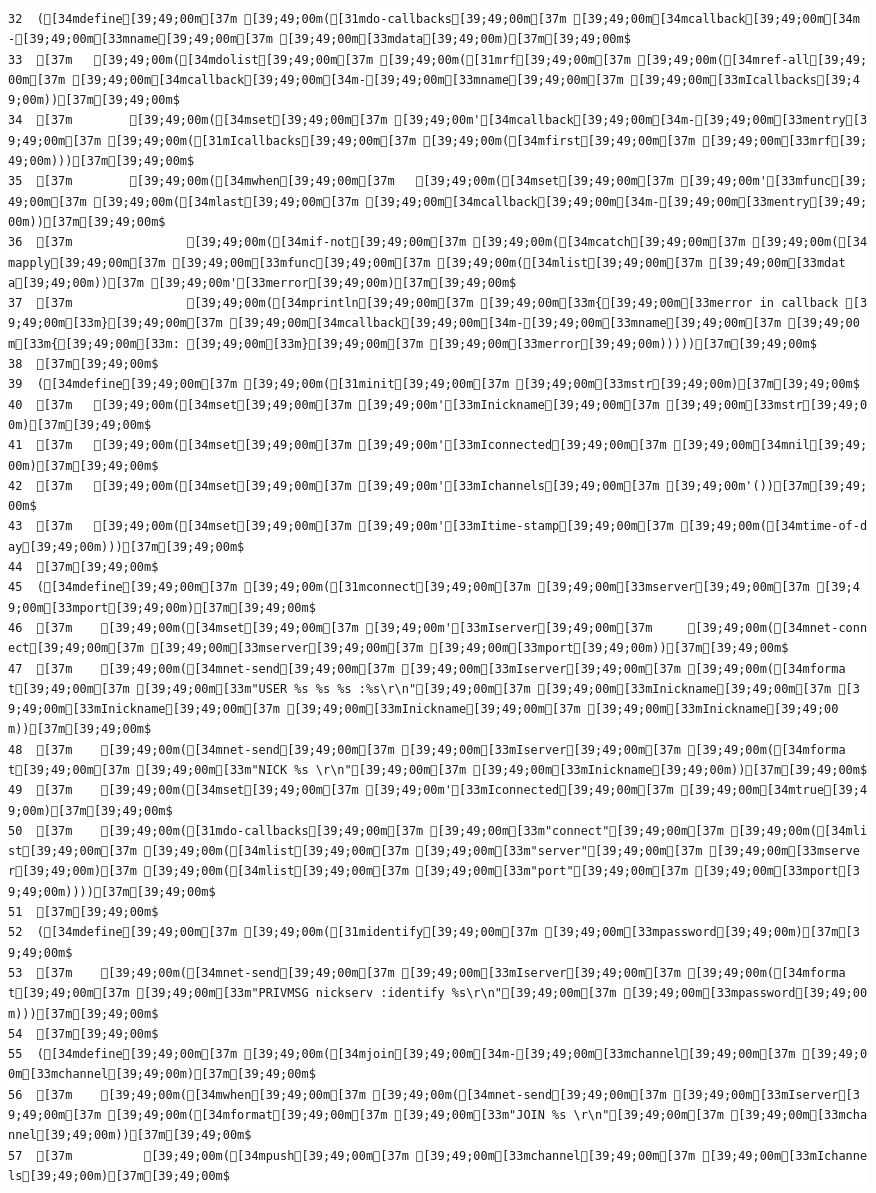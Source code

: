     32	([34mdefine[39;49;00m[37m [39;49;00m([31mdo-callbacks[39;49;00m[37m [39;49;00m[34mcallback[39;49;00m[34m-[39;49;00m[33mname[39;49;00m[37m [39;49;00m[33mdata[39;49;00m)[37m[39;49;00m$
    33	[37m   [39;49;00m([34mdolist[39;49;00m[37m [39;49;00m([31mrf[39;49;00m[37m [39;49;00m([34mref-all[39;49;00m[37m [39;49;00m[34mcallback[39;49;00m[34m-[39;49;00m[33mname[39;49;00m[37m [39;49;00m[33mIcallbacks[39;49;00m))[37m[39;49;00m$
    34	[37m        [39;49;00m([34mset[39;49;00m[37m [39;49;00m'[34mcallback[39;49;00m[34m-[39;49;00m[33mentry[39;49;00m[37m [39;49;00m([31mIcallbacks[39;49;00m[37m [39;49;00m([34mfirst[39;49;00m[37m [39;49;00m[33mrf[39;49;00m)))[37m[39;49;00m$
    35	[37m        [39;49;00m([34mwhen[39;49;00m[37m   [39;49;00m([34mset[39;49;00m[37m [39;49;00m'[33mfunc[39;49;00m[37m [39;49;00m([34mlast[39;49;00m[37m [39;49;00m[34mcallback[39;49;00m[34m-[39;49;00m[33mentry[39;49;00m))[37m[39;49;00m$
    36	[37m                [39;49;00m([34mif-not[39;49;00m[37m [39;49;00m([34mcatch[39;49;00m[37m [39;49;00m([34mapply[39;49;00m[37m [39;49;00m[33mfunc[39;49;00m[37m [39;49;00m([34mlist[39;49;00m[37m [39;49;00m[33mdata[39;49;00m))[37m [39;49;00m'[33merror[39;49;00m)[37m[39;49;00m$
    37	[37m                [39;49;00m([34mprintln[39;49;00m[37m [39;49;00m[33m{[39;49;00m[33merror in callback [39;49;00m[33m}[39;49;00m[37m [39;49;00m[34mcallback[39;49;00m[34m-[39;49;00m[33mname[39;49;00m[37m [39;49;00m[33m{[39;49;00m[33m: [39;49;00m[33m}[39;49;00m[37m [39;49;00m[33merror[39;49;00m)))))[37m[39;49;00m$
    38	[37m[39;49;00m$
    39	([34mdefine[39;49;00m[37m [39;49;00m([31minit[39;49;00m[37m [39;49;00m[33mstr[39;49;00m)[37m[39;49;00m$
    40	[37m   [39;49;00m([34mset[39;49;00m[37m [39;49;00m'[33mInickname[39;49;00m[37m [39;49;00m[33mstr[39;49;00m)[37m[39;49;00m$
    41	[37m   [39;49;00m([34mset[39;49;00m[37m [39;49;00m'[33mIconnected[39;49;00m[37m [39;49;00m[34mnil[39;49;00m)[37m[39;49;00m$
    42	[37m   [39;49;00m([34mset[39;49;00m[37m [39;49;00m'[33mIchannels[39;49;00m[37m [39;49;00m'())[37m[39;49;00m$
    43	[37m   [39;49;00m([34mset[39;49;00m[37m [39;49;00m'[33mItime-stamp[39;49;00m[37m [39;49;00m([34mtime-of-day[39;49;00m)))[37m[39;49;00m$
    44	[37m[39;49;00m$
    45	([34mdefine[39;49;00m[37m [39;49;00m([31mconnect[39;49;00m[37m [39;49;00m[33mserver[39;49;00m[37m [39;49;00m[33mport[39;49;00m)[37m[39;49;00m$
    46	[37m    [39;49;00m([34mset[39;49;00m[37m [39;49;00m'[33mIserver[39;49;00m[37m     [39;49;00m([34mnet-connect[39;49;00m[37m [39;49;00m[33mserver[39;49;00m[37m [39;49;00m[33mport[39;49;00m))[37m[39;49;00m$
    47	[37m    [39;49;00m([34mnet-send[39;49;00m[37m [39;49;00m[33mIserver[39;49;00m[37m [39;49;00m([34mformat[39;49;00m[37m [39;49;00m[33m"USER %s %s %s :%s\r\n"[39;49;00m[37m [39;49;00m[33mInickname[39;49;00m[37m [39;49;00m[33mInickname[39;49;00m[37m [39;49;00m[33mInickname[39;49;00m[37m [39;49;00m[33mInickname[39;49;00m))[37m[39;49;00m$
    48	[37m    [39;49;00m([34mnet-send[39;49;00m[37m [39;49;00m[33mIserver[39;49;00m[37m [39;49;00m([34mformat[39;49;00m[37m [39;49;00m[33m"NICK %s \r\n"[39;49;00m[37m [39;49;00m[33mInickname[39;49;00m))[37m[39;49;00m$
    49	[37m    [39;49;00m([34mset[39;49;00m[37m [39;49;00m'[33mIconnected[39;49;00m[37m [39;49;00m[34mtrue[39;49;00m)[37m[39;49;00m$
    50	[37m    [39;49;00m([31mdo-callbacks[39;49;00m[37m [39;49;00m[33m"connect"[39;49;00m[37m [39;49;00m([34mlist[39;49;00m[37m [39;49;00m([34mlist[39;49;00m[37m [39;49;00m[33m"server"[39;49;00m[37m [39;49;00m[33mserver[39;49;00m)[37m [39;49;00m([34mlist[39;49;00m[37m [39;49;00m[33m"port"[39;49;00m[37m [39;49;00m[33mport[39;49;00m))))[37m[39;49;00m$
    51	[37m[39;49;00m$
    52	([34mdefine[39;49;00m[37m [39;49;00m([31midentify[39;49;00m[37m [39;49;00m[33mpassword[39;49;00m)[37m[39;49;00m$
    53	[37m    [39;49;00m([34mnet-send[39;49;00m[37m [39;49;00m[33mIserver[39;49;00m[37m [39;49;00m([34mformat[39;49;00m[37m [39;49;00m[33m"PRIVMSG nickserv :identify %s\r\n"[39;49;00m[37m [39;49;00m[33mpassword[39;49;00m)))[37m[39;49;00m$
    54	[37m[39;49;00m$
    55	([34mdefine[39;49;00m[37m [39;49;00m([34mjoin[39;49;00m[34m-[39;49;00m[33mchannel[39;49;00m[37m [39;49;00m[33mchannel[39;49;00m)[37m[39;49;00m$
    56	[37m    [39;49;00m([34mwhen[39;49;00m[37m [39;49;00m([34mnet-send[39;49;00m[37m [39;49;00m[33mIserver[39;49;00m[37m [39;49;00m([34mformat[39;49;00m[37m [39;49;00m[33m"JOIN %s \r\n"[39;49;00m[37m [39;49;00m[33mchannel[39;49;00m))[37m[39;49;00m$
    57	[37m          [39;49;00m([34mpush[39;49;00m[37m [39;49;00m[33mchannel[39;49;00m[37m [39;49;00m[33mIchannels[39;49;00m)[37m[39;49;00m$